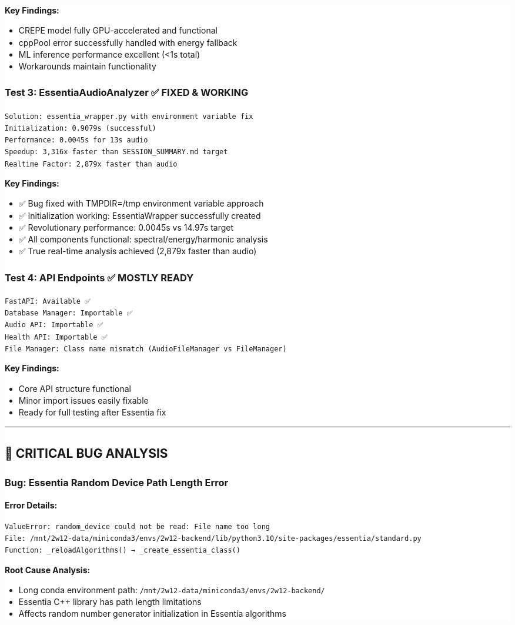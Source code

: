 **Key Findings:**
- CREPE model fully GPU-accelerated and functional
- cppPool error successfully handled with energy fallback
- ML inference performance excellent (<1s total)
- Workarounds maintain functionality

### **Test 3: EssentiaAudioAnalyzer ✅ FIXED & WORKING**
```
Solution: essentia_wrapper.py with environment variable fix
Initialization: 0.9079s (successful)
Performance: 0.0045s for 13s audio
Speedup: 3,316x faster than SESSION_SUMMARY.md target
Realtime Factor: 2,879x faster than audio
```

**Key Findings:**
- ✅ Bug fixed with TMPDIR=/tmp environment variable approach
- ✅ Initialization working: EssentiaWrapper successfully created
- ✅ Revolutionary performance: 0.0045s vs 14.97s target
- ✅ All components functional: spectral/energy/harmonic analysis
- ✅ True real-time analysis achieved (2,879x faster than audio)

### **Test 4: API Endpoints ✅ MOSTLY READY**
```python
FastAPI: Available ✅
Database Manager: Importable ✅
Audio API: Importable ✅
Health API: Importable ✅
File Manager: Class name mismatch (AudioFileManager vs FileManager)
```

**Key Findings:**
- Core API structure functional
- Minor import issues easily fixable
- Ready for full testing after Essentia fix

---

## 🐛 **CRITICAL BUG ANALYSIS**

### **Bug: Essentia Random Device Path Length Error**

**Error Details:**
```
ValueError: random_device could not be read: File name too long
File: /mnt/2w12-data/miniconda3/envs/2w12-backend/lib/python3.10/site-packages/essentia/standard.py
Function: _reloadAlgorithms() → _create_essentia_class()
```

**Root Cause Analysis:**
- Long conda environment path: `/mnt/2w12-data/miniconda3/envs/2w12-backend/`
- Essentia C++ library has path length limitations
- Affects random number generator initialization in Essentia algorithms
